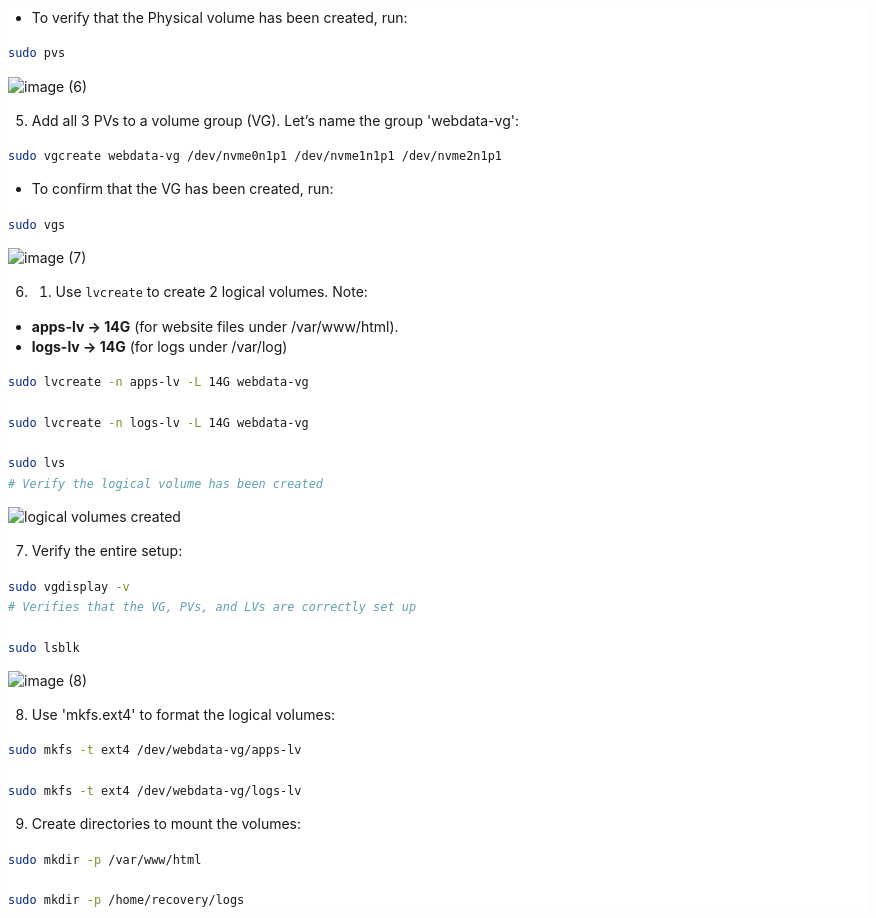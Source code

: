- To verify that the Physical volume has been created, run:
```bash
sudo pvs
```
<img width="636" height="138" alt="image (6)" src="https://github.com/user-attachments/assets/a6ad8418-d9ba-4693-b56c-7adc1179d60b" />


5. Add all 3 PVs to a volume group (VG). Let’s name the group 'webdata-vg':
```bash
sudo vgcreate webdata-vg /dev/nvme0n1p1 /dev/nvme1n1p1 /dev/nvme2n1p1
```

- To confirm that the VG has been created, run:
```bash
sudo vgs
```
<img width="683" height="80" alt="image (7)" src="https://github.com/user-attachments/assets/a43993c4-f479-47be-a819-f0904c6c82ca" />


6. 1. Use `lvcreate` to create 2 logical volumes.
Note:
- **apps-lv → 14G** (for website files under /var/www/html).
- **logs-lv → 14G** (for logs under /var/log)

```bash
sudo lvcreate -n apps-lv -L 14G webdata-vg

sudo lvcreate -n logs-lv -L 14G webdata-vg

sudo lvs
# Verify the logical volume has been created
```
<img width="1129" height="246" alt="logical volumes created" src="https://github.com/user-attachments/assets/53377f51-379d-4763-9c8f-d08c445b5d0d" />


7. Verify the entire setup:
```bash
sudo vgdisplay -v
# Verifies that the VG, PVs, and LVs are correctly set up

sudo lsblk
```
<img width="849" height="437" alt="image (8)" src="https://github.com/user-attachments/assets/04ebb645-9853-4fb8-b84a-2141e5ec99cc" />


8. Use 'mkfs.ext4' to format the logical volumes:
```bash
sudo mkfs -t ext4 /dev/webdata-vg/apps-lv

sudo mkfs -t ext4 /dev/webdata-vg/logs-lv
```


9. Create directories to mount the volumes:
```bash
sudo mkdir -p /var/www/html

sudo mkdir -p /home/recovery/logs
```
